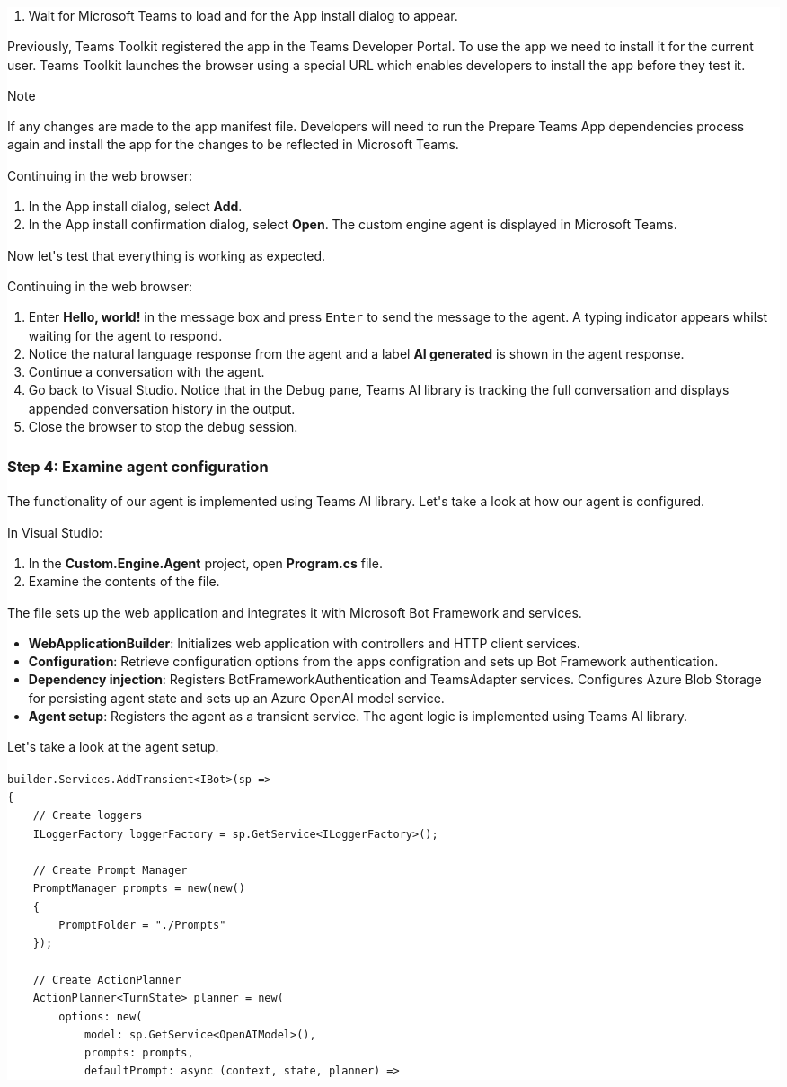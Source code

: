1. Wait for Microsoft Teams to load and for the App install dialog to appear.

Previously, Teams Toolkit registered the app in the Teams Developer Portal. To use the app we need to install it for the current user. Teams Toolkit launches the browser using a special URL which enables developers to install the app before they test it.

> [!NOTE]
> If any changes are made to the app manifest file. Developers will need to run the Prepare Teams App dependencies process again and install the app for the changes to be reflected in Microsoft Teams.

Continuing in the web browser:

1. In the App install dialog, select **Add**.
1. In the App install confirmation dialog, select **Open**. The custom engine agent is displayed in Microsoft Teams.

Now let's test that everything is working as expected.

Continuing in the web browser:

1. Enter **Hello, world!** in the message box and press <kbd>Enter</kbd> to send the message to the agent. A typing indicator appears whilst waiting for the agent to respond.
1. Notice the natural language response from the agent and a label **AI generated** is shown in the agent response.
1. Continue a conversation with the agent.
1. Go back to Visual Studio. Notice that in the Debug pane, Teams AI library is tracking the full conversation and displays appended conversation history in the output.
1. Close the browser to stop the debug session.

### Step 4: Examine agent configuration

The functionality of our agent is implemented using Teams AI library. Let's take a look at how our agent is configured.

In Visual Studio:

1. In the **Custom.Engine.Agent** project, open **Program.cs** file.
1. Examine the contents of the file.

The file sets up the web application and integrates it with Microsoft Bot Framework and services.

- **WebApplicationBuilder**: Initializes web application with controllers and HTTP client services.
- **Configuration**: Retrieve configuration options from the apps configration and sets up Bot Framework authentication.
- **Dependency injection**: Registers BotFrameworkAuthentication and TeamsAdapter services. Configures Azure Blob Storage for persisting agent state and sets up an Azure OpenAI model service.
- **Agent setup**: Registers the agent as a transient service. The agent logic is implemented using Teams AI library.

Let's take a look at the agent setup.

```
builder.Services.AddTransient<IBot>(sp =>
{
    // Create loggers
    ILoggerFactory loggerFactory = sp.GetService<ILoggerFactory>();

    // Create Prompt Manager
    PromptManager prompts = new(new()
    {
        PromptFolder = "./Prompts"
    });

    // Create ActionPlanner
    ActionPlanner<TurnState> planner = new(
        options: new(
            model: sp.GetService<OpenAIModel>(),
            prompts: prompts,
            defaultPrompt: async (context, state, planner) =>
```